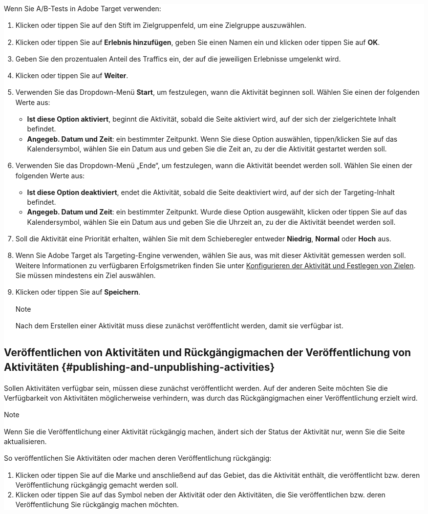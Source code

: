 Wenn Sie A/B-Tests in Adobe Target verwenden:
   1. Klicken oder tippen Sie auf den Stift im Zielgruppenfeld, um eine Zielgruppe auszuwählen.
   1. Klicken oder tippen Sie auf **Erlebnis hinzufügen**, geben Sie einen Namen ein und klicken oder tippen Sie auf **OK**.
   1. Geben Sie den prozentualen Anteil des Traffics ein, der auf die jeweiligen Erlebnisse umgelenkt wird.
   1. Klicken oder tippen Sie auf **Weiter**.
1. Verwenden Sie das Dropdown-Menü **Start**, um festzulegen, wann die Aktivität beginnen soll. Wählen Sie einen der folgenden Werte aus:
   * **Ist diese Option aktiviert**, beginnt die Aktivität, sobald die Seite aktiviert wird, auf der sich der zielgerichtete Inhalt befindet.
   * **Angegeb. Datum und Zeit**: ein bestimmter Zeitpunkt. Wenn Sie diese Option auswählen, tippen/klicken Sie auf das Kalendersymbol, wählen Sie ein Datum aus und geben Sie die Zeit an, zu der die Aktivität gestartet werden soll.
1. Verwenden Sie das Dropdown-Menü „Ende“, um festzulegen, wann die Aktivität beendet werden soll. Wählen Sie einen der folgenden Werte aus:
   * **Ist diese Option deaktiviert**, endet die Aktivität, sobald die Seite deaktiviert wird, auf der sich der Targeting-Inhalt befindet.
   * **Angegeb. Datum und Zeit**: ein bestimmter Zeitpunkt. Wurde diese Option ausgewählt, klicken oder tippen Sie auf das Kalendersymbol, wählen Sie ein Datum aus und geben Sie die Uhrzeit an, zu der die Aktivität beendet werden soll.
1. Soll die Aktivität eine Priorität erhalten, wählen Sie mit dem Schieberegler entweder **Niedrig**, **Normal** oder **Hoch** aus.
1. Wenn Sie Adobe Target als Targeting-Engine verwenden, wählen Sie aus, was mit dieser Aktivität gemessen werden soll. Weitere Informationen zu verfügbaren Erfolgsmetriken finden Sie unter [Konfigurieren der Aktivität und Festlegen von Zielen](/help/sites-cloud/authoring/personalization/targeted-content.md). Sie müssen mindestens ein Ziel auswählen.
1. Klicken oder tippen Sie auf **Speichern**.

   >[!NOTE]
   >
   >Nach dem Erstellen einer Aktivität muss diese zunächst veröffentlicht werden, damit sie verfügbar ist.

## Veröffentlichen von Aktivitäten und Rückgängigmachen der Veröffentlichung von Aktivitäten {#publishing-and-unpublishing-activities}

Sollen Aktivitäten verfügbar sein, müssen diese zunächst veröffentlicht werden. Auf der anderen Seite möchten Sie die Verfügbarkeit von Aktivitäten möglicherweise verhindern, was durch das Rückgängigmachen einer Veröffentlichung erzielt wird.

>[!NOTE]
>
>Wenn Sie die Veröffentlichung einer Aktivität rückgängig machen,   ändert sich der Status der Aktivität nur, wenn Sie die Seite aktualisieren.

So veröffentlichen Sie Aktivitäten oder machen deren Veröffentlichung rückgängig:

1. Klicken oder tippen Sie auf die Marke und anschließend auf das Gebiet, das die Aktivität enthält, die veröffentlicht bzw. deren Veröffentlichung rückgängig gemacht werden soll.
1. Klicken oder tippen Sie auf das Symbol neben der Aktivität oder den Aktivitäten, die Sie veröffentlichen bzw. deren Veröffentlichung Sie rückgängig machen möchten.

